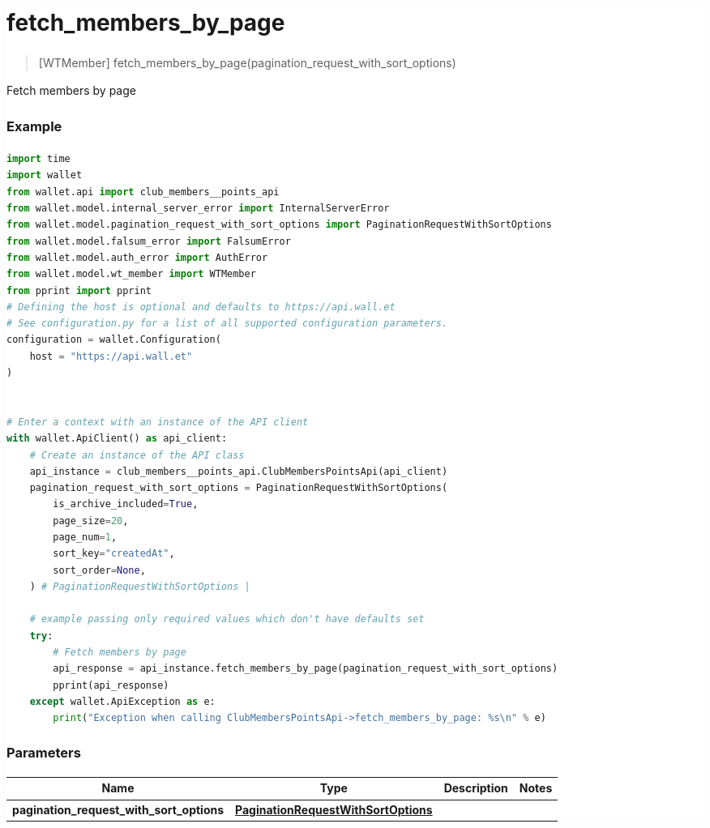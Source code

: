 # **fetch_members_by_page**
> [WTMember] fetch_members_by_page(pagination_request_with_sort_options)

Fetch members by page

### Example


```python
import time
import wallet
from wallet.api import club_members__points_api
from wallet.model.internal_server_error import InternalServerError
from wallet.model.pagination_request_with_sort_options import PaginationRequestWithSortOptions
from wallet.model.falsum_error import FalsumError
from wallet.model.auth_error import AuthError
from wallet.model.wt_member import WTMember
from pprint import pprint
# Defining the host is optional and defaults to https://api.wall.et
# See configuration.py for a list of all supported configuration parameters.
configuration = wallet.Configuration(
    host = "https://api.wall.et"
)


# Enter a context with an instance of the API client
with wallet.ApiClient() as api_client:
    # Create an instance of the API class
    api_instance = club_members__points_api.ClubMembersPointsApi(api_client)
    pagination_request_with_sort_options = PaginationRequestWithSortOptions(
        is_archive_included=True,
        page_size=20,
        page_num=1,
        sort_key="createdAt",
        sort_order=None,
    ) # PaginationRequestWithSortOptions | 

    # example passing only required values which don't have defaults set
    try:
        # Fetch members by page
        api_response = api_instance.fetch_members_by_page(pagination_request_with_sort_options)
        pprint(api_response)
    except wallet.ApiException as e:
        print("Exception when calling ClubMembersPointsApi->fetch_members_by_page: %s\n" % e)
```


### Parameters

Name | Type | Description  | Notes
------------- | ------------- | ------------- | -------------
 **pagination_request_with_sort_options** | [**PaginationRequestWithSortOptions**](PaginationRequestWithSortOptions.md)|  |
